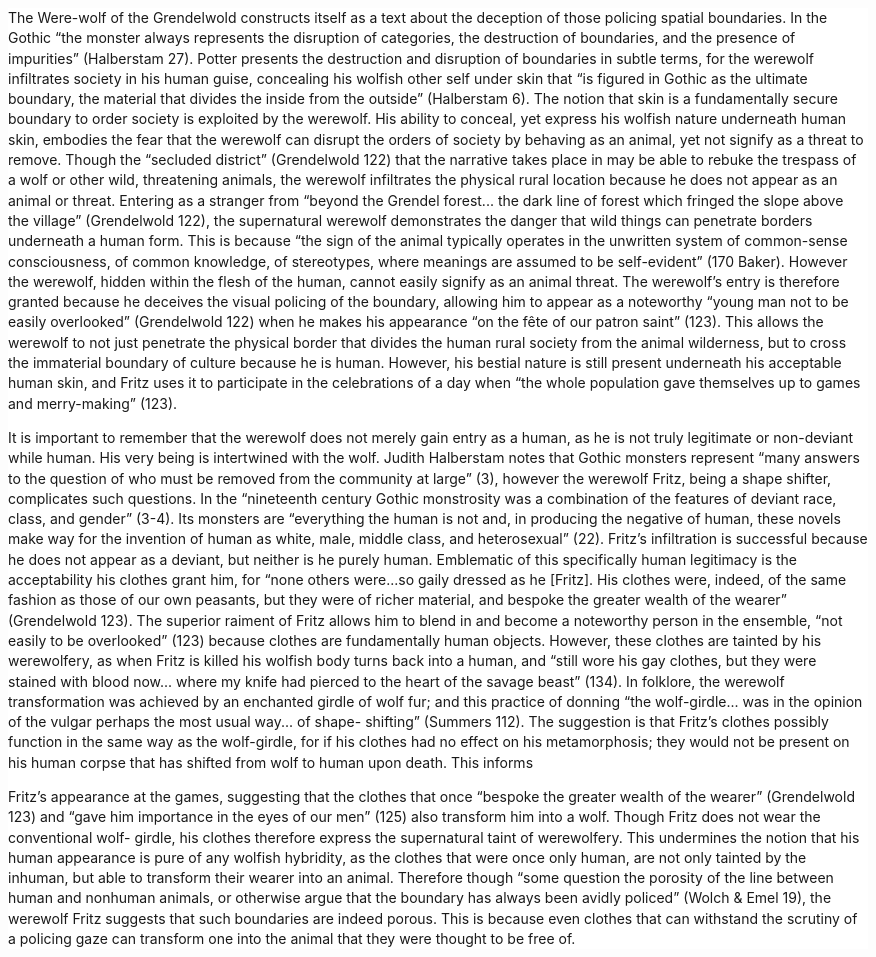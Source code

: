The Were-wolf of the Grendelwold constructs itself as a text about the deception of those policing spatial boundaries. In the Gothic “the monster always represents the disruption of categories, the destruction of boundaries, and the presence of impurities” (Halberstam 27). Potter presents the destruction and disruption of boundaries in subtle terms, for the werewolf infiltrates society in his human guise, concealing his wolfish other self under skin that “is figured in Gothic as the ultimate boundary, the material that divides the inside from the outside” (Halberstam 6). The notion that skin is a fundamentally secure boundary to order society is exploited by the werewolf. His ability to conceal, yet express his wolfish nature underneath human skin, embodies the fear that the werewolf can disrupt the orders of society by behaving as an animal, yet not signify as a threat to remove. Though the “secluded district” (Grendelwold 122) that the narrative takes place in may be able to rebuke the trespass of a wolf or other wild, threatening animals, the werewolf infiltrates the physical rural location because he does not appear as an animal or threat. Entering as a stranger from “beyond the Grendel forest... the dark line of forest which fringed the slope above the village” (Grendelwold 122), the supernatural werewolf demonstrates the danger that wild things can penetrate borders underneath a human form. This is because “the sign of the animal typically operates in the unwritten system of common-sense consciousness, of common knowledge, of stereotypes, where meanings are assumed to be self-evident” (170 Baker). However the werewolf, hidden within the flesh of the human, cannot easily signify as an animal threat. The werewolf’s entry is therefore granted because he deceives the visual policing of the boundary, allowing him to appear as a noteworthy “young man not to be easily overlooked” (Grendelwold 122) when he makes his appearance “on the fête of our patron saint” (123). This allows the werewolf to not just penetrate the physical border that divides the human rural society from the animal wilderness, but to cross the immaterial boundary of culture because he is human. However, his bestial nature is still present underneath his acceptable human skin, and Fritz uses it to participate in the celebrations of a day when “the whole population gave themselves up to games and merry-making” (123).

It is important to remember that the werewolf does not merely gain entry as a human, as he is not truly legitimate or non-deviant while human. His very being is intertwined with the wolf. Judith Halberstam notes that Gothic monsters represent “many answers to the question of who must be removed from the community at large” (3), however the werewolf Fritz, being a shape shifter, complicates such questions. In the “nineteenth century Gothic monstrosity was a combination of the features of deviant race, class, and gender” (3-4). Its monsters are “everything the human is not and, in producing the negative of human, these novels make way for the invention of human as white, male, middle class, and heterosexual” (22). Fritz’s infiltration is successful because he does not appear as a deviant, but neither is he purely human. Emblematic of this specifically human legitimacy is the acceptability his clothes grant him, for “none others were...so gaily dressed as he [Fritz]. His clothes were, indeed, of the same fashion as those of our own peasants, but they were of richer material, and bespoke the greater wealth of the wearer” (Grendelwold 123). The superior raiment of Fritz allows him to blend in and become a noteworthy person in the ensemble, “not easily to be overlooked” (123) because clothes are fundamentally human objects. However, these clothes are tainted by his werewolfery, as when Fritz is killed his wolfish body turns back into a human, and “still wore his gay clothes, but they were stained with blood now... where my knife had pierced to the heart of the savage beast” (134). In folklore, the werewolf transformation was achieved by an enchanted girdle of wolf fur; and this practice of donning “the wolf-girdle... was in the opinion of the vulgar perhaps the most usual way... of shape- shifting” (Summers 112). The suggestion is that Fritz’s clothes possibly function in the same way as the wolf-girdle, for if his clothes had no effect on his metamorphosis; they would not be present on his human corpse that has shifted from wolf to human upon death. This informs

Fritz’s appearance at the games, suggesting that the clothes that once “bespoke the greater wealth of the wearer” (Grendelwold 123) and “gave him importance in the eyes of our men” (125) also transform him into a wolf. Though Fritz does not wear the conventional wolf- girdle, his clothes therefore express the supernatural taint of werewolfery. This undermines the notion that his human appearance is pure of any wolfish hybridity, as the clothes that were once only human, are not only tainted by the inhuman, but able to transform their wearer into an animal. Therefore though “some question the porosity of the line between human and nonhuman animals, or otherwise argue that the boundary has always been avidly policed” (Wolch & Emel 19), the werewolf Fritz suggests that such boundaries are indeed porous. This is because even clothes that can withstand the scrutiny of a policing gaze can transform one into the animal that they were thought to be free of.
